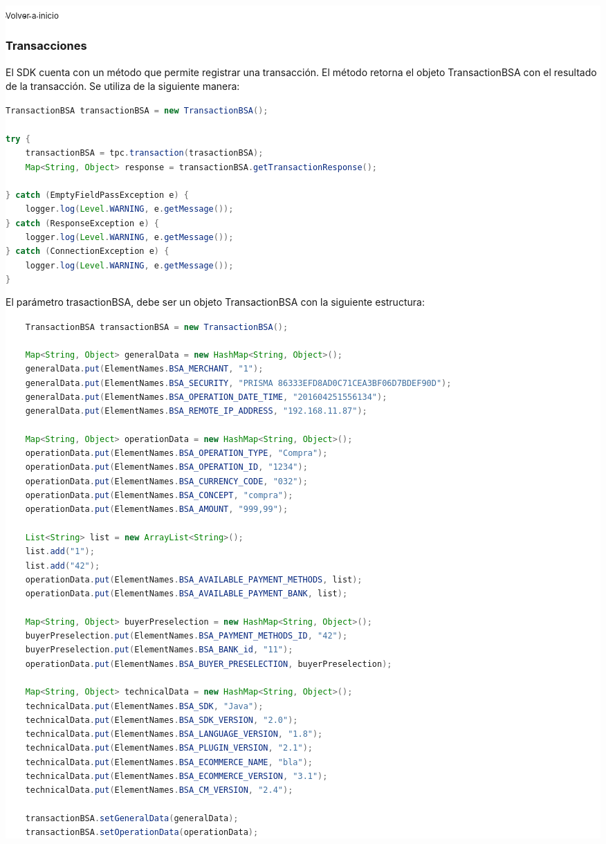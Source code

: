 
[<sub>Volver a inicio</sub>](#inicio)

<a name="transaction"></a>
### Transacciones
El SDK cuenta con un método que permite registrar una transacción.
El método retorna el objeto TransactionBSA con el resultado de la transacción.
Se utiliza de la siguiente manera:

```java
TransactionBSA transactionBSA = new TransactionBSA();

try {
	transactionBSA = tpc.transaction(trasactionBSA);
	Map<String, Object> response = transactionBSA.getTransactionResponse();

} catch (EmptyFieldPassException e) {
	logger.log(Level.WARNING, e.getMessage());
} catch (ResponseException e) {
	logger.log(Level.WARNING, e.getMessage());
} catch (ConnectionException e) {
	logger.log(Level.WARNING, e.getMessage());
}

```

El parámetro trasactionBSA, debe ser un objeto TransactionBSA con la siguiente estructura:

```java
	TransactionBSA transactionBSA = new TransactionBSA();

	Map<String, Object> generalData = new HashMap<String, Object>();
	generalData.put(ElementNames.BSA_MERCHANT, "1");
	generalData.put(ElementNames.BSA_SECURITY, "PRISMA 86333EFD8AD0C71CEA3BF06D7BDEF90D");
	generalData.put(ElementNames.BSA_OPERATION_DATE_TIME, "201604251556134");
	generalData.put(ElementNames.BSA_REMOTE_IP_ADDRESS, "192.168.11.87");

	Map<String, Object> operationData = new HashMap<String, Object>();
	operationData.put(ElementNames.BSA_OPERATION_TYPE, "Compra");
	operationData.put(ElementNames.BSA_OPERATION_ID, "1234");
	operationData.put(ElementNames.BSA_CURRENCY_CODE, "032");
	operationData.put(ElementNames.BSA_CONCEPT, "compra");
	operationData.put(ElementNames.BSA_AMOUNT, "999,99");

	List<String> list = new ArrayList<String>();
	list.add("1");
	list.add("42");
	operationData.put(ElementNames.BSA_AVAILABLE_PAYMENT_METHODS, list);
    operationData.put(ElementNames.BSA_AVAILABLE_PAYMENT_BANK, list);

	Map<String, Object> buyerPreselection = new HashMap<String, Object>();
	buyerPreselection.put(ElementNames.BSA_PAYMENT_METHODS_ID, "42");
	buyerPreselection.put(ElementNames.BSA_BANK_id, "11");
	operationData.put(ElementNames.BSA_BUYER_PRESELECTION, buyerPreselection);

	Map<String, Object> technicalData = new HashMap<String, Object>();
	technicalData.put(ElementNames.BSA_SDK, "Java");
	technicalData.put(ElementNames.BSA_SDK_VERSION, "2.0");
	technicalData.put(ElementNames.BSA_LANGUAGE_VERSION, "1.8");
	technicalData.put(ElementNames.BSA_PLUGIN_VERSION, "2.1");
	technicalData.put(ElementNames.BSA_ECOMMERCE_NAME, "bla");
	technicalData.put(ElementNames.BSA_ECOMMERCE_VERSION, "3.1");
	technicalData.put(ElementNames.BSA_CM_VERSION, "2.4");

	transactionBSA.setGeneralData(generalData);
	transactionBSA.setOperationData(operationData);
```